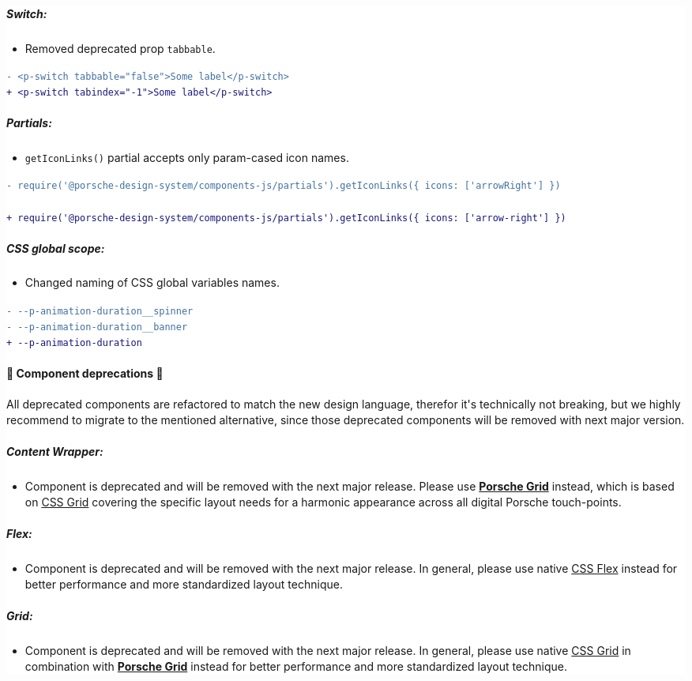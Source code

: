 ##### Switch:

- Removed deprecated prop `tabbable`.

```diff
- <p-switch tabbable="false">Some label</p-switch>
+ <p-switch tabindex="-1">Some label</p-switch>
```

##### Partials:

- `getIconLinks()` partial accepts only param-cased icon names.

```diff
- require('@porsche-design-system/components-js/partials').getIconLinks({ icons: ['arrowRight'] })

+ require('@porsche-design-system/components-js/partials').getIconLinks({ icons: ['arrow-right'] })
```

##### CSS global scope:

- Changed naming of CSS global variables names.

```diff
- --p-animation-duration__spinner
- --p-animation-duration__banner
+ --p-animation-duration
```

#### 🤡 Component deprecations 🤡

All deprecated components are refactored to match the new design language, therefor it's technically not breaking, but
we highly recommend to migrate to the mentioned alternative, since those deprecated components will be removed with next
major version.

##### Content Wrapper:

- Component is deprecated and will be removed with the next major release. Please use **[Porsche Grid](styles/grid)**
  instead, which is based on [CSS Grid](https://css-tricks.com/snippets/css/complete-guide-grid) covering the specific
  layout needs for a harmonic appearance across all digital Porsche touch-points.

##### Flex:

- Component is deprecated and will be removed with the next major release. In general, please use native
  [CSS Flex](https://css-tricks.com/snippets/css/a-guide-to-flexbox) instead for better performance and more
  standardized layout technique.

##### Grid:

- Component is deprecated and will be removed with the next major release. In general, please use native
  [CSS Grid](https://css-tricks.com/snippets/css/complete-guide-grid) in combination with
  **[Porsche Grid](styles/grid)** instead for better performance and more standardized layout technique.
